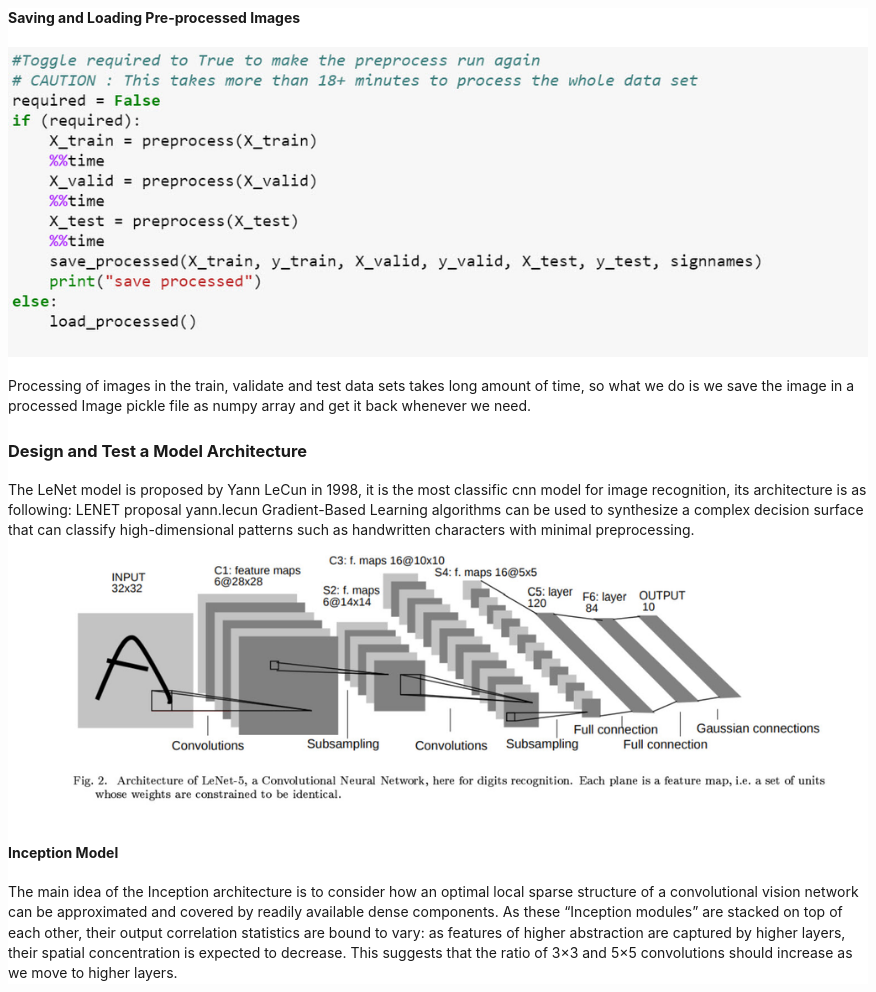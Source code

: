 
#### Saving and Loading Pre-processed Images ####

![Processed Images](./code_snipett.jpg "Code Snipett")

Processing of images in the train, validate and test data sets takes long amount of time, so what we do is we save the image in a processed Image pickle file as numpy array and get it back whenever we need.


### Design and Test a Model Architecture

The LeNet model is proposed by Yann LeCun in 1998, it is the most classific cnn model for image recognition, its architecture is as following: LENET proposal yann.lecun Gradient-Based Learning algorithms can be used to synthesize a complex decision surface that can classify high-dimensional patterns such as handwritten characters with minimal preprocessing.

![LENET Architecture](./lenet.jpg "LENET CONVNET")

#### Inception Model ####
The main idea of the Inception architecture is to consider how an optimal local sparse structure of a convolutional vision
network can be approximated and covered by readily available dense components. As these “Inception modules” are stacked on top of each other, their output correlation statistics are bound to vary: as features of higher abstraction are captured by higher layers, their spatial concentration is expected to decrease. This suggests that the ratio of 3×3 and 5×5 convolutions should increase as we move to higher layers.
